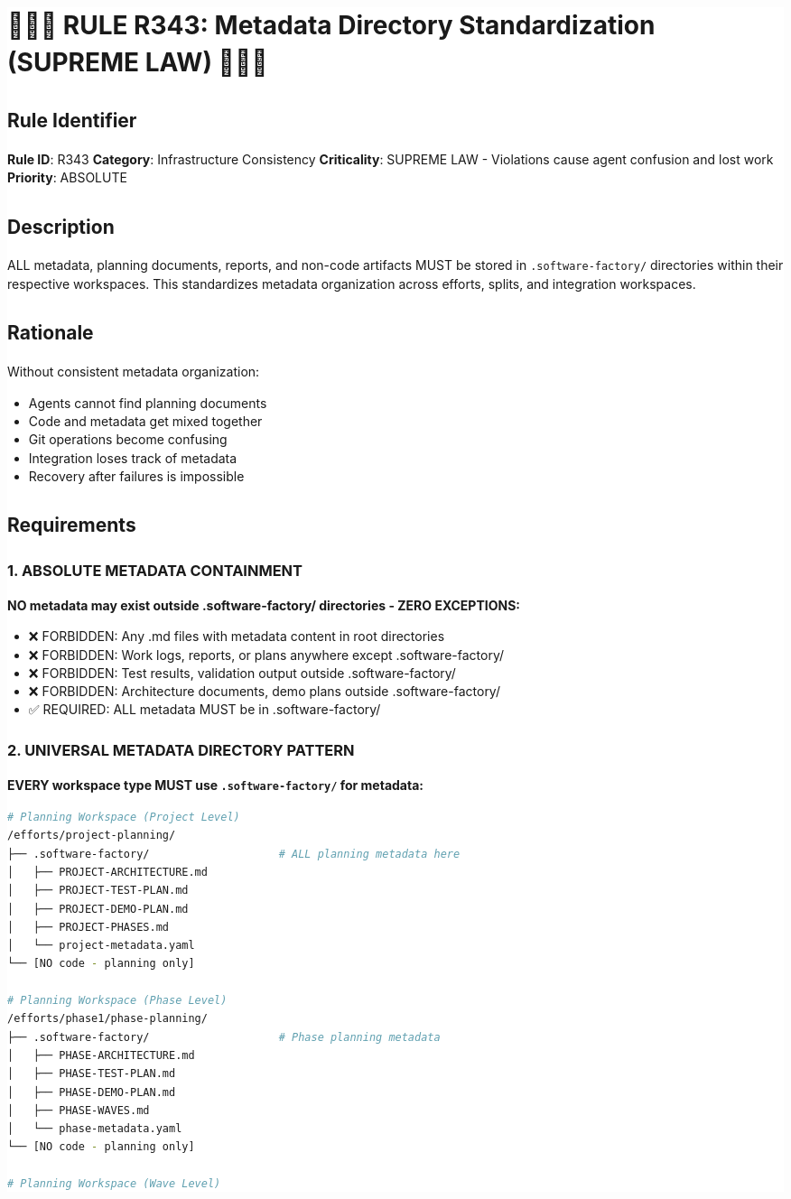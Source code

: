 # 🔴🔴🔴 RULE R343: Metadata Directory Standardization (SUPREME LAW) 🔴🔴🔴

## Rule Identifier
**Rule ID**: R343
**Category**: Infrastructure Consistency
**Criticality**: SUPREME LAW - Violations cause agent confusion and lost work
**Priority**: ABSOLUTE

## Description

ALL metadata, planning documents, reports, and non-code artifacts MUST be stored in `.software-factory/` directories within their respective workspaces. This standardizes metadata organization across efforts, splits, and integration workspaces.

## Rationale

Without consistent metadata organization:
- Agents cannot find planning documents
- Code and metadata get mixed together
- Git operations become confusing
- Integration loses track of metadata
- Recovery after failures is impossible

## Requirements

### 1. ABSOLUTE METADATA CONTAINMENT

**NO metadata may exist outside .software-factory/ directories - ZERO EXCEPTIONS:**

- ❌ FORBIDDEN: Any .md files with metadata content in root directories
- ❌ FORBIDDEN: Work logs, reports, or plans anywhere except .software-factory/
- ❌ FORBIDDEN: Test results, validation output outside .software-factory/
- ❌ FORBIDDEN: Architecture documents, demo plans outside .software-factory/
- ✅ REQUIRED: ALL metadata MUST be in .software-factory/

### 2. UNIVERSAL METADATA DIRECTORY PATTERN

**EVERY workspace type MUST use `.software-factory/` for metadata:**

```bash
# Planning Workspace (Project Level)
/efforts/project-planning/
├── .software-factory/                    # ALL planning metadata here
│   ├── PROJECT-ARCHITECTURE.md
│   ├── PROJECT-TEST-PLAN.md
│   ├── PROJECT-DEMO-PLAN.md
│   ├── PROJECT-PHASES.md
│   └── project-metadata.yaml
└── [NO code - planning only]

# Planning Workspace (Phase Level)
/efforts/phase1/phase-planning/
├── .software-factory/                    # Phase planning metadata
│   ├── PHASE-ARCHITECTURE.md
│   ├── PHASE-TEST-PLAN.md
│   ├── PHASE-DEMO-PLAN.md
│   ├── PHASE-WAVES.md
│   └── phase-metadata.yaml
└── [NO code - planning only]

# Planning Workspace (Wave Level)
```
